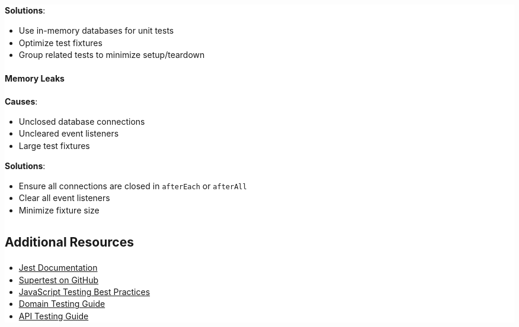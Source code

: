 **Solutions**:
- Use in-memory databases for unit tests
- Optimize test fixtures
- Group related tests to minimize setup/teardown

#### Memory Leaks

**Causes**:
- Unclosed database connections
- Uncleared event listeners
- Large test fixtures

**Solutions**:
- Ensure all connections are closed in `afterEach` or `afterAll`
- Clear all event listeners
- Minimize fixture size

## Additional Resources

- [Jest Documentation](https://jestjs.io/docs/getting-started)
- [Supertest on GitHub](https://github.com/visionmedia/supertest)
- [JavaScript Testing Best Practices](https://github.com/goldbergyoni/javascript-testing-best-practices)
- [Domain Testing Guide](../testing/domain-testing.md)
- [API Testing Guide](../testing/api-testing.md) 